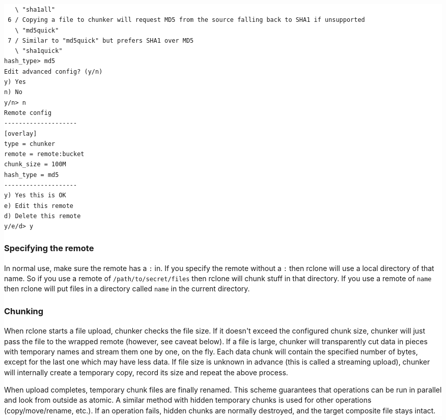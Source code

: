 ```
   \ "sha1all"
 6 / Copying a file to chunker will request MD5 from the source falling back to SHA1 if unsupported
   \ "md5quick"
 7 / Similar to "md5quick" but prefers SHA1 over MD5
   \ "sha1quick"
hash_type> md5
Edit advanced config? (y/n)
y) Yes
n) No
y/n> n
Remote config
--------------------
[overlay]
type = chunker
remote = remote:bucket
chunk_size = 100M
hash_type = md5
--------------------
y) Yes this is OK
e) Edit this remote
d) Delete this remote
y/e/d> y
```

### Specifying the remote

In normal use, make sure the remote has a `:` in. If you specify the remote
without a `:` then rclone will use a local directory of that name.
So if you use a remote of `/path/to/secret/files` then rclone will
chunk stuff in that directory. If you use a remote of `name` then rclone
will put files in a directory called `name` in the current directory.


### Chunking

When rclone starts a file upload, chunker checks the file size. If it
doesn't exceed the configured chunk size, chunker will just pass the file
to the wrapped remote (however, see caveat below). If a file is large, chunker will transparently cut
data in pieces with temporary names and stream them one by one, on the fly.
Each data chunk will contain the specified number of bytes, except for the
last one which may have less data. If file size is unknown in advance
(this is called a streaming upload), chunker will internally create
a temporary copy, record its size and repeat the above process.

When upload completes, temporary chunk files are finally renamed.
This scheme guarantees that operations can be run in parallel and look
from outside as atomic.
A similar method with hidden temporary chunks is used for other operations
(copy/move/rename, etc.). If an operation fails, hidden chunks are normally
destroyed, and the target composite file stays intact.
